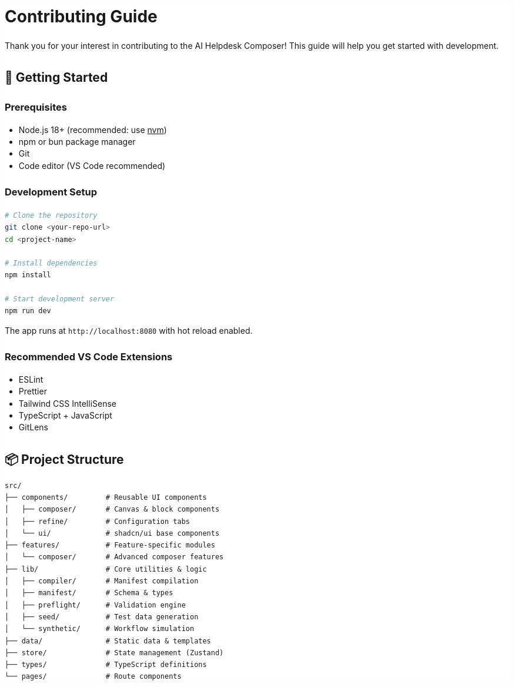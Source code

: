 # Contributing Guide

Thank you for your interest in contributing to the AI Helpdesk Composer! This guide will help you get started with development.

## 🚀 Getting Started

### Prerequisites

- Node.js 18+ (recommended: use [nvm](https://github.com/nvm-sh/nvm))
- npm or bun package manager
- Git
- Code editor (VS Code recommended)

### Development Setup

```bash
# Clone the repository
git clone <your-repo-url>
cd <project-name>

# Install dependencies
npm install

# Start development server
npm run dev
```

The app runs at `http://localhost:8080` with hot reload enabled.

### Recommended VS Code Extensions

- ESLint
- Prettier
- Tailwind CSS IntelliSense
- TypeScript + JavaScript
- GitLens

## 📦 Project Structure

```
src/
├── components/         # Reusable UI components
│   ├── composer/       # Canvas & block components
│   ├── refine/         # Configuration tabs
│   └── ui/             # shadcn/ui base components
├── features/           # Feature-specific modules
│   └── composer/       # Advanced composer features
├── lib/                # Core utilities & logic
│   ├── compiler/       # Manifest compilation
│   ├── manifest/       # Schema & types
│   ├── preflight/      # Validation engine
│   ├── seed/           # Test data generation
│   └── synthetic/      # Workflow simulation
├── data/               # Static data & templates
├── store/              # State management (Zustand)
├── types/              # TypeScript definitions
└── pages/              # Route components
```
